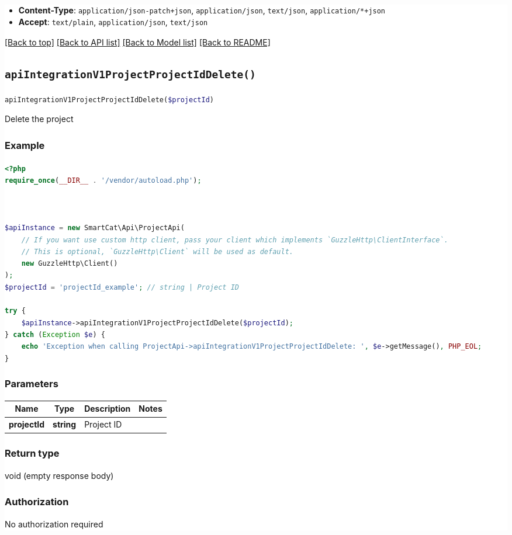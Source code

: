 - **Content-Type**: `application/json-patch+json`, `application/json`, `text/json`, `application/*+json`
- **Accept**: `text/plain`, `application/json`, `text/json`

[[Back to top]](#) [[Back to API list]](../../README.md#endpoints)
[[Back to Model list]](../../README.md#models)
[[Back to README]](../../README.md)

## `apiIntegrationV1ProjectProjectIdDelete()`

```php
apiIntegrationV1ProjectProjectIdDelete($projectId)
```

Delete the project

### Example

```php
<?php
require_once(__DIR__ . '/vendor/autoload.php');



$apiInstance = new SmartCat\Api\ProjectApi(
    // If you want use custom http client, pass your client which implements `GuzzleHttp\ClientInterface`.
    // This is optional, `GuzzleHttp\Client` will be used as default.
    new GuzzleHttp\Client()
);
$projectId = 'projectId_example'; // string | Project ID

try {
    $apiInstance->apiIntegrationV1ProjectProjectIdDelete($projectId);
} catch (Exception $e) {
    echo 'Exception when calling ProjectApi->apiIntegrationV1ProjectProjectIdDelete: ', $e->getMessage(), PHP_EOL;
}
```

### Parameters

| Name | Type | Description  | Notes |
| ------------- | ------------- | ------------- | ------------- |
| **projectId** | **string**| Project ID | |

### Return type

void (empty response body)

### Authorization

No authorization required
